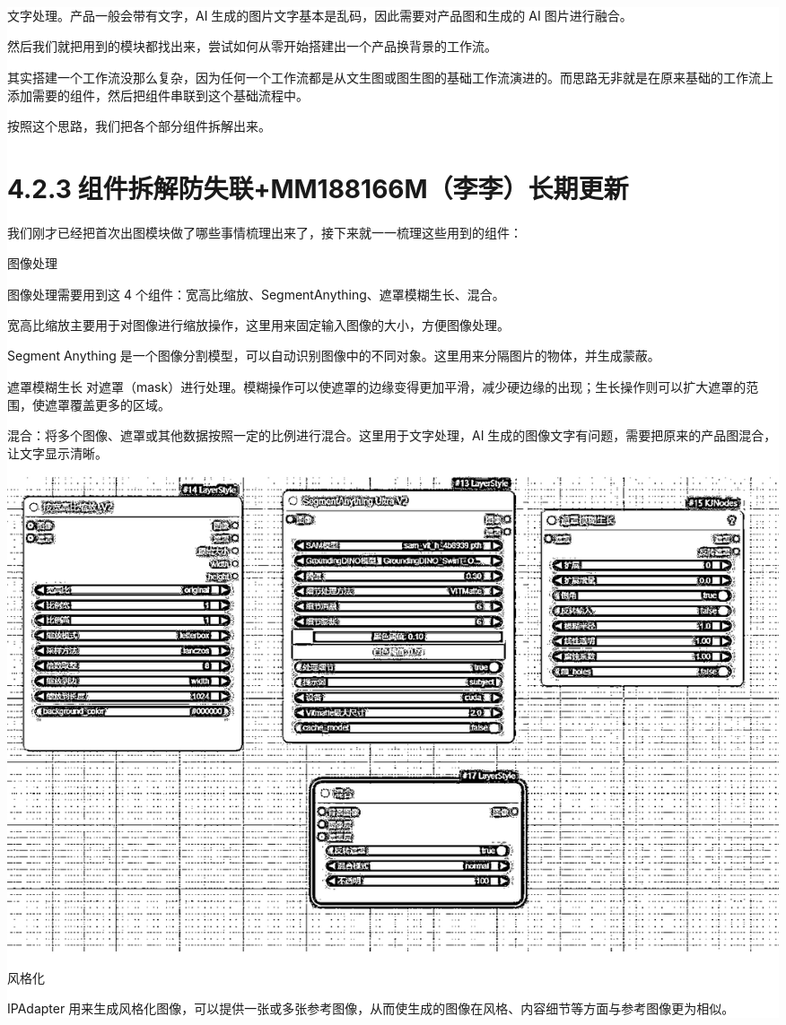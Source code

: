 文字处理。产品一般会带有文字，AI 生成的图片文字基本是乱码，因此需要对产品图和生成的 AI 图片进行融合。

然后我们就把用到的模块都找出来，尝试如何从零开始搭建出一个产品换背景的工作流。

其实搭建一个工作流没那么复杂，因为任何一个工作流都是从文生图或图生图的基础工作流演进的。而思路无非就是在原来基础的工作流上添加需要的组件，然后把组件串联到这个基础流程中。

按照这个思路，我们把各个部分组件拆解出来。

# 4.2.3 组件拆解防失联+MM188166M（李李）长期更新

我们刚才已经把首次出图模块做了哪些事情梳理出来了，接下来就一一梳理这些用到的组件：

图像处理

图像处理需要用到这 4 个组件：宽高比缩放、SegmentAnything、遮罩模糊生长、混合。

宽高比缩放主要用于对图像进行缩放操作，这里用来固定输入图像的大小，方便图像处理。

Segment Anything 是一个图像分割模型，可以自动识别图像中的不同对象。这里用来分隔图片的物体，并生成蒙蔽。

遮罩模糊生长 对遮罩（mask）进行处理。模糊操作可以使遮罩的边缘变得更加平滑，减少硬边缘的出现；生长操作则可以扩大遮罩的范围，使遮罩覆盖更多的区域。

混合：将多个图像、遮罩或其他数据按照一定的比例进行混合。这里用于文字处理，AI 生成的图像文字有问题，需要把原来的产品图混合，让文字显示清晰。

![](img/3beadc7399fdd0ac330c87a3952ab097.png)

风格化

IPAdapter 用来生成风格化图像，可以提供一张或多张参考图像，从而使生成的图像在风格、内容细节等方面与参考图像更为相似。
